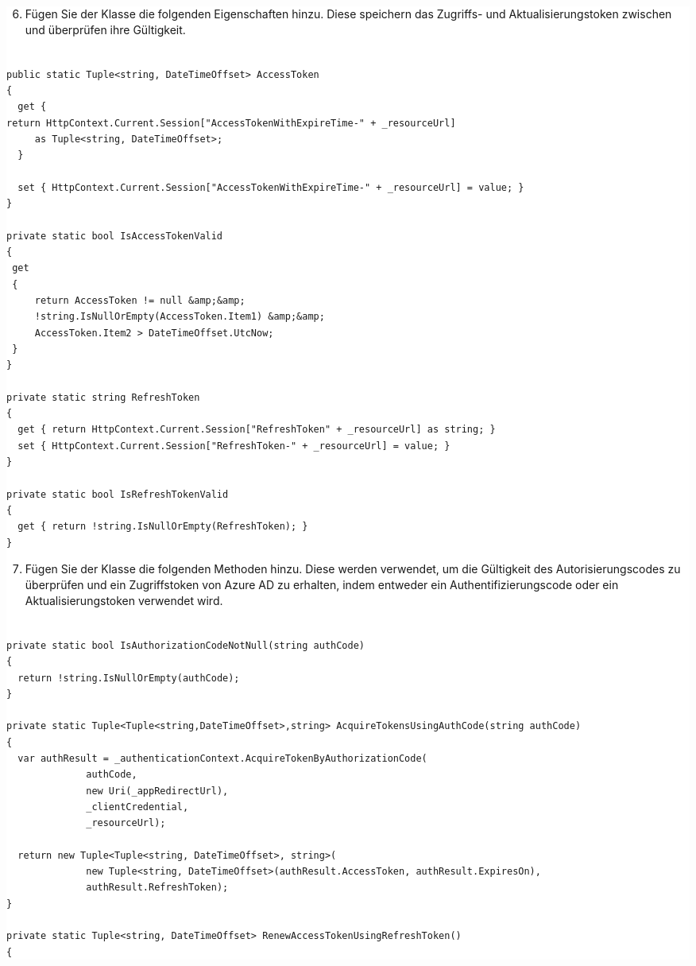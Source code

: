 6. Fügen Sie der Klasse die folgenden Eigenschaften hinzu. Diese speichern das Zugriffs- und Aktualisierungstoken zwischen und überprüfen ihre Gültigkeit.
    
  ```
  
public static Tuple<string, DateTimeOffset> AccessToken
{
    get {
return HttpContext.Current.Session["AccessTokenWithExpireTime-" + _resourceUrl] 
       as Tuple<string, DateTimeOffset>;
    }

    set { HttpContext.Current.Session["AccessTokenWithExpireTime-" + _resourceUrl] = value; }
}

private static bool IsAccessTokenValid
{
   get 
   { 
       return AccessToken != null &amp;&amp;
       !string.IsNullOrEmpty(AccessToken.Item1) &amp;&amp;
       AccessToken.Item2 > DateTimeOffset.UtcNow;
   }
}

private static string RefreshToken
{
    get { return HttpContext.Current.Session["RefreshToken" + _resourceUrl] as string; }
    set { HttpContext.Current.Session["RefreshToken-" + _resourceUrl] = value; }
}

private static bool IsRefreshTokenValid
{
    get { return !string.IsNullOrEmpty(RefreshToken); }
}

  ```

7. Fügen Sie der Klasse die folgenden Methoden hinzu. Diese werden verwendet, um die Gültigkeit des Autorisierungscodes zu überprüfen und ein Zugriffstoken von Azure AD zu erhalten, indem entweder ein Authentifizierungscode oder ein Aktualisierungstoken verwendet wird.
    
  ```
  
private static bool IsAuthorizationCodeNotNull(string authCode)
{
    return !string.IsNullOrEmpty(authCode);
}

private static Tuple<Tuple<string,DateTimeOffset>,string> AcquireTokensUsingAuthCode(string authCode)
{
    var authResult = _authenticationContext.AcquireTokenByAuthorizationCode(
                authCode,
                new Uri(_appRedirectUrl),
                _clientCredential,
                _resourceUrl);

    return new Tuple<Tuple<string, DateTimeOffset>, string>(
                new Tuple<string, DateTimeOffset>(authResult.AccessToken, authResult.ExpiresOn), 
                authResult.RefreshToken);
}

private static Tuple<string, DateTimeOffset> RenewAccessTokenUsingRefreshToken()
{
  ```